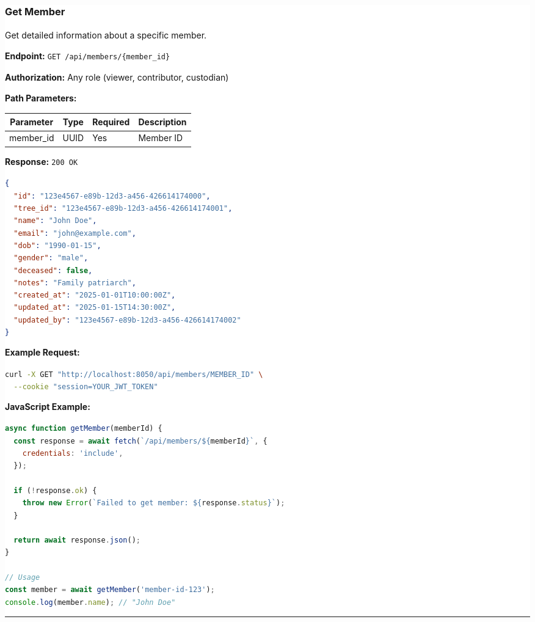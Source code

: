 ### Get Member

Get detailed information about a specific member.

**Endpoint:** `GET /api/members/{member_id}`

**Authorization:** Any role (viewer, contributor, custodian)

**Path Parameters:**

| Parameter | Type | Required | Description |
| --------- | ---- | -------- | ----------- |
| member_id | UUID | Yes      | Member ID   |

**Response:** `200 OK`

```json
{
  "id": "123e4567-e89b-12d3-a456-426614174000",
  "tree_id": "123e4567-e89b-12d3-a456-426614174001",
  "name": "John Doe",
  "email": "john@example.com",
  "dob": "1990-01-15",
  "gender": "male",
  "deceased": false,
  "notes": "Family patriarch",
  "created_at": "2025-01-01T10:00:00Z",
  "updated_at": "2025-01-15T14:30:00Z",
  "updated_by": "123e4567-e89b-12d3-a456-426614174002"
}
```

**Example Request:**

```bash
curl -X GET "http://localhost:8050/api/members/MEMBER_ID" \
  --cookie "session=YOUR_JWT_TOKEN"
```

**JavaScript Example:**

```javascript
async function getMember(memberId) {
  const response = await fetch(`/api/members/${memberId}`, {
    credentials: 'include',
  });

  if (!response.ok) {
    throw new Error(`Failed to get member: ${response.status}`);
  }

  return await response.json();
}

// Usage
const member = await getMember('member-id-123');
console.log(member.name); // "John Doe"
```

---